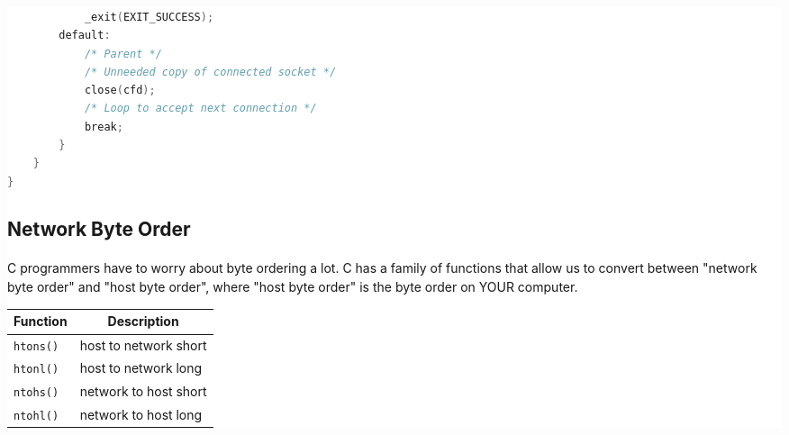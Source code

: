 ```c
            _exit(EXIT_SUCCESS);
        default:
	        /* Parent */
	        /* Unneeded copy of connected socket */
            close(cfd);
            /* Loop to accept next connection */
            break;
        }
    }
}
```

## Network Byte Order
C programmers have to worry about byte ordering a lot. C has a family of functions that allow us to convert between "network byte order" and "host byte order", where "host byte order" is the byte order on YOUR computer.

| Function | Description           | 
|----------|-----------------------|
| `htons()` | host to network short |
| `htonl()` | host to network long  |
| `ntohs()` | network to host short |
| `ntohl()` | network to host long  |

